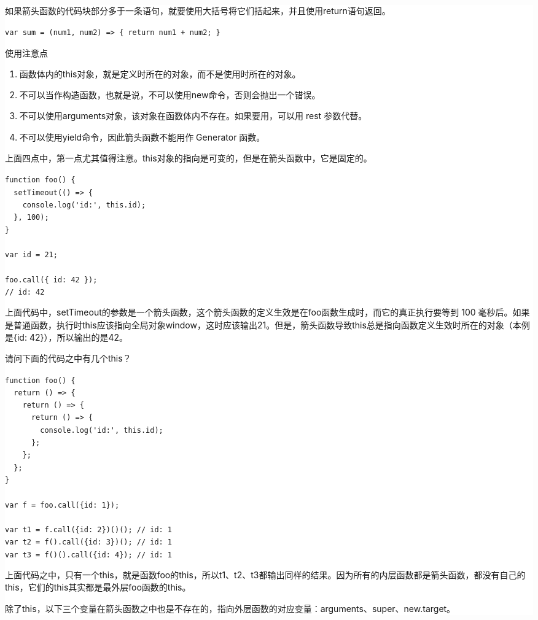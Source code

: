 如果箭头函数的代码块部分多于一条语句，就要使用大括号将它们括起来，并且使用return语句返回。

```
var sum = (num1, num2) => { return num1 + num2; }
```

使用注意点

1. 函数体内的this对象，就是定义时所在的对象，而不是使用时所在的对象。

2. 不可以当作构造函数，也就是说，不可以使用new命令，否则会抛出一个错误。

3. 不可以使用arguments对象，该对象在函数体内不存在。如果要用，可以用 rest 参数代替。

4. 不可以使用yield命令，因此箭头函数不能用作 Generator 函数。

上面四点中，第一点尤其值得注意。this对象的指向是可变的，但是在箭头函数中，它是固定的。

```
function foo() {
  setTimeout(() => {
    console.log('id:', this.id);
  }, 100);
}

var id = 21;

foo.call({ id: 42 });
// id: 42
```

上面代码中，setTimeout的参数是一个箭头函数，这个箭头函数的定义生效是在foo函数生成时，而它的真正执行要等到 100 毫秒后。如果是普通函数，执行时this应该指向全局对象window，这时应该输出21。但是，箭头函数导致this总是指向函数定义生效时所在的对象（本例是{id: 42}），所以输出的是42。

请问下面的代码之中有几个this？

```
function foo() {
  return () => {
    return () => {
      return () => {
        console.log('id:', this.id);
      };
    };
  };
}

var f = foo.call({id: 1});

var t1 = f.call({id: 2})()(); // id: 1
var t2 = f().call({id: 3})(); // id: 1
var t3 = f()().call({id: 4}); // id: 1
```

上面代码之中，只有一个this，就是函数foo的this，所以t1、t2、t3都输出同样的结果。因为所有的内层函数都是箭头函数，都没有自己的this，它们的this其实都是最外层foo函数的this。


除了this，以下三个变量在箭头函数之中也是不存在的，指向外层函数的对应变量：arguments、super、new.target。
